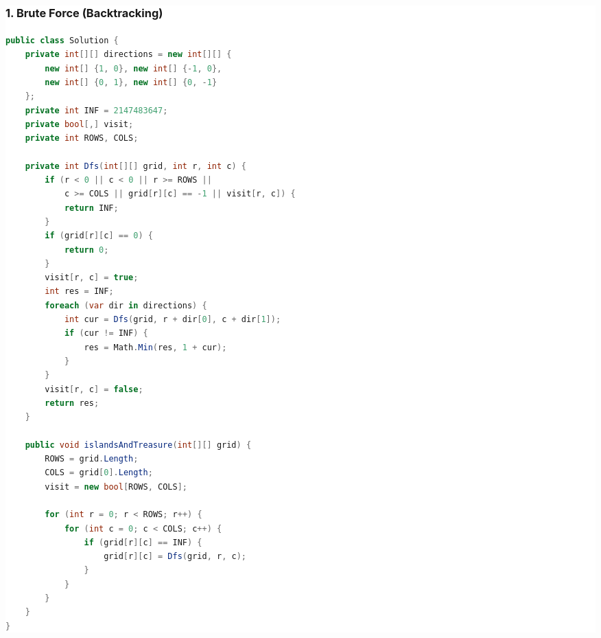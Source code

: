 ### 1. Brute Force (Backtracking)






```csharp
public class Solution {
    private int[][] directions = new int[][] {
        new int[] {1, 0}, new int[] {-1, 0}, 
        new int[] {0, 1}, new int[] {0, -1}
    };
    private int INF = 2147483647;
    private bool[,] visit;
    private int ROWS, COLS;

    private int Dfs(int[][] grid, int r, int c) {
        if (r < 0 || c < 0 || r >= ROWS || 
            c >= COLS || grid[r][c] == -1 || visit[r, c]) {
            return INF;
        }
        if (grid[r][c] == 0) {
            return 0;
        }
        visit[r, c] = true;
        int res = INF;
        foreach (var dir in directions) {
            int cur = Dfs(grid, r + dir[0], c + dir[1]);
            if (cur != INF) {
                res = Math.Min(res, 1 + cur);
            }
        }
        visit[r, c] = false;
        return res;
    }

    public void islandsAndTreasure(int[][] grid) {
        ROWS = grid.Length;
        COLS = grid[0].Length;
        visit = new bool[ROWS, COLS];

        for (int r = 0; r < ROWS; r++) {
            for (int c = 0; c < COLS; c++) {
                if (grid[r][c] == INF) {
                    grid[r][c] = Dfs(grid, r, c);
                }
            }
        }
    }
}
```

